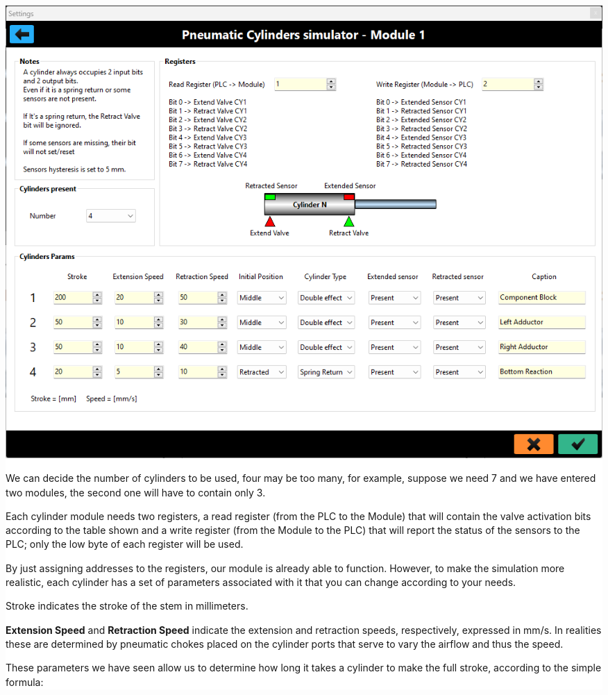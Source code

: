 ![](img/cylinders_settings.png)

We can decide the number of cylinders to be used, four may be too many, for example, suppose we need 7 and we have entered two modules, the second one will have to contain only 3.

Each cylinder module needs two registers, a read register (from the PLC to the Module) that will contain the valve activation bits according to the table shown and a write register (from the Module to the PLC) that will report the status of the sensors to the PLC; only the low byte of each register will be used.

By just assigning addresses to the registers, our module is already able to function. However, to make the simulation more realistic, each cylinder has a set of parameters associated with it that you can change according to your needs.

Stroke indicates the stroke of the stem in millimeters.

**Extension Speed** and **Retraction Speed** indicate the extension and retraction speeds, respectively, expressed in mm/s. In realities these are determined by pneumatic chokes placed on the cylinder ports that serve to vary the airflow and thus the speed.

These parameters we have seen allow us to determine how long it takes a cylinder to make the full stroke, according to the simple formula:
